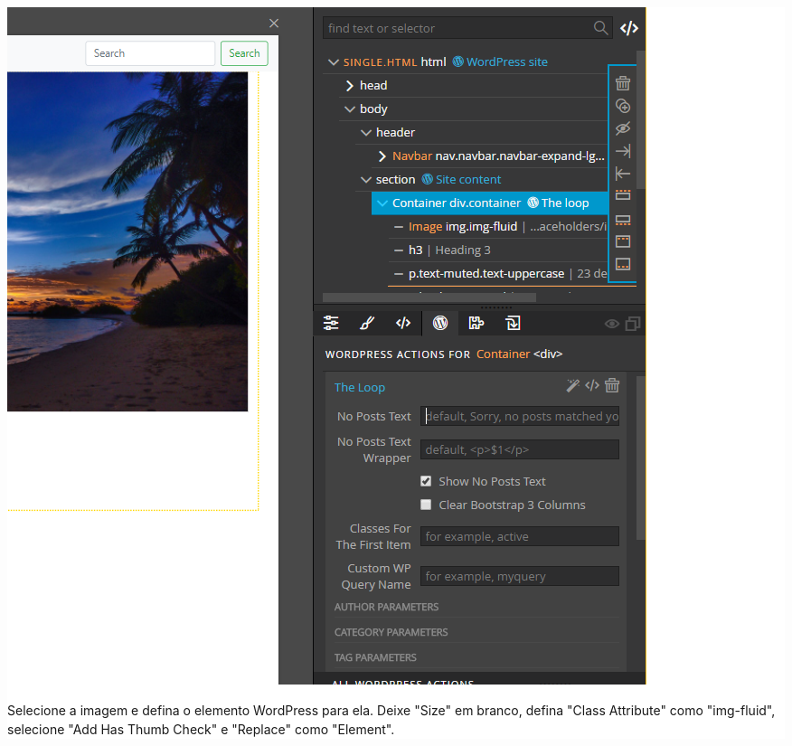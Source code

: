 ![Figura 30b](fig030b.png)

Selecione a imagem e defina o elemento WordPress para ela. Deixe "Size" em branco, defina "Class Attribute" como "img-fluid", selecione "Add Has Thumb Check" e "Replace" como "Element".

